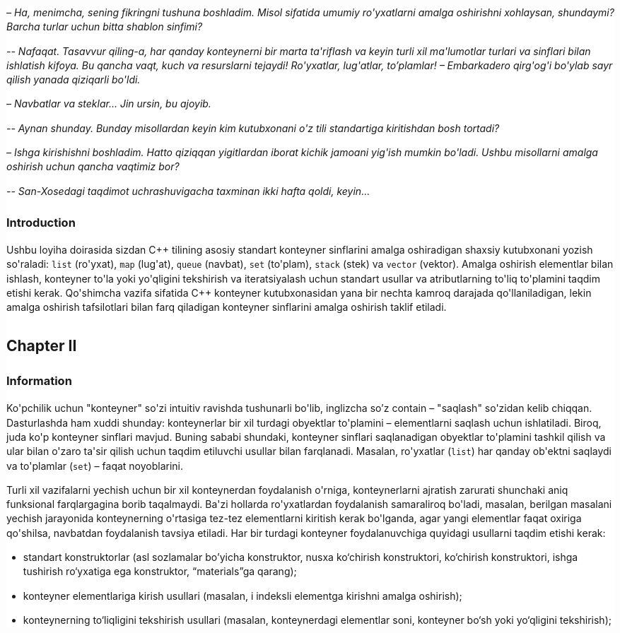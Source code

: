 *– Ha, menimcha, sening fikringni tushuna boshladim. Misol sifatida umumiy ro'yxatlarni amalga oshirishni xohlaysan, shundaymi? Barcha turlar uchun bitta shablon sinfimi?*

*-- Nafaqat. Tasavvur qiling-a, har qanday konteynerni bir marta ta'riflash va keyin turli xil ma'lumotlar turlari va sinflari bilan ishlatish kifoya. Bu qancha vaqt, kuch va resurslarni tejaydi! Ro'yxatlar, lug'atlar, to’plamlar! – Embarkadero qirg'og'i bo'ylab sayr qilish yanada qiziqarli bo'ldi.*

*– Navbatlar va steklar... Jin ursin, bu ajoyib.*

*-- Aynan shunday. Bunday misollardan keyin kim kutubxonani o'z tili standartiga kiritishdan bosh tortadi?*

*– Ishga kirishishni boshladim. Hatto qiziqqan yigitlardan iborat kichik jamoani yig'ish mumkin bo'ladi. Ushbu misollarni amalga oshirish uchun qancha vaqtimiz bor?*

*-- San-Xosedagi taqdimot uchrashuvigacha taxminan ikki hafta qoldi, keyin...*


### Introduction

Ushbu loyiha doirasida sizdan C++ tilining asosiy standart konteyner sinflarini amalga oshiradigan shaxsiy kutubxonani yozish so'raladi: `list` (ro'yxat), `map` (lug'at), `queue` (navbat), `set` (to'plam), `stack` (stek) va `vector` (vektor). Amalga oshirish elementlar bilan ishlash, konteyner to'la yoki yo'qligini tekshirish va iteratsiyalash uchun standart usullar va atributlarning to'liq to'plamini taqdim etishi kerak. Qo'shimcha vazifa sifatida C++ konteyner kutubxonasidan yana bir nechta kamroq darajada qo'llaniladigan, lekin amalga oshirish tafsilotlari bilan farq qiladigan konteyner sinflarini amalga oshirish taklif etiladi.


## Chapter II

### Information
  
Ko'pchilik uchun "konteyner" so'zi intuitiv ravishda tushunarli bo'lib, inglizcha so’z contain – "saqlash" so'zidan kelib chiqqan. Dasturlashda ham xuddi shunday: konteynerlar bir xil turdagi obyektlar to'plamini – elementlarni saqlash uchun ishlatiladi. Biroq, juda ko'p konteyner sinflari mavjud. Buning sababi shundaki, konteyner sinflari saqlanadigan obyektlar to'plamini tashkil qilish va ular bilan o'zaro ta'sir qilish uchun taqdim etiluvchi usullar bilan farqlanadi. Masalan, ro'yxatlar (`list`) har qanday ob'ektni saqlaydi va to'plamlar (`set`) – faqat noyoblarini.

Turli xil vazifalarni yechish uchun bir xil konteynerdan foydalanish o'rniga, konteynerlarni ajratish zarurati shunchaki aniq funksional farqlargagina borib taqalmaydi. Ba'zi hollarda ro'yxatlardan foydalanish samaraliroq bo'ladi, masalan, berilgan masalani yechish jarayonida konteynerning o'rtasiga tez-tez elementlarni kiritish kerak bo'lganda, agar yangi elementlar faqat oxiriga qo'shilsa, navbatdan foydalanish tavsiya etiladi.
Har bir turdagi konteyner foydalanuvchiga quyidagi usullarni taqdim etishi kerak:


- standart konstruktorlar (asl sozlamalar bo’yicha konstruktor, nusxa ko‘chirish konstruktori, ko‘chirish konstruktori, ishga tushirish ro‘yxatiga ega konstruktor, “materials”ga qarang);

- konteyner elementlariga kirish usullari (masalan, i indeksli elementga kirishni amalga oshirish);

- konteynerning to‘liqligini tekshirish usullari (masalan, konteynerdagi elementlar soni, konteyner bo‘sh yoki yo‘qligini tekshirish);
